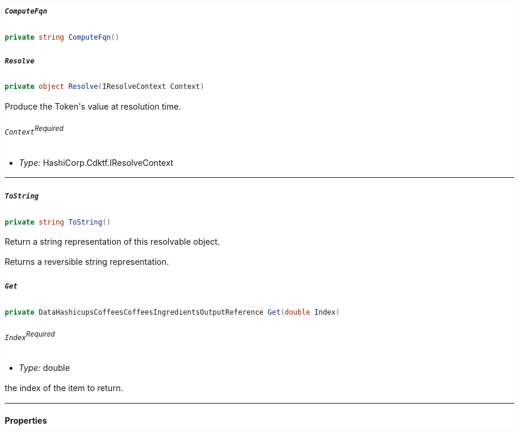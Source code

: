 ##### `ComputeFqn` <a name="ComputeFqn" id="@cdktf/provider-hashicups.dataHashicupsCoffees.DataHashicupsCoffeesCoffeesIngredientsList.computeFqn"></a>

```csharp
private string ComputeFqn()
```

##### `Resolve` <a name="Resolve" id="@cdktf/provider-hashicups.dataHashicupsCoffees.DataHashicupsCoffeesCoffeesIngredientsList.resolve"></a>

```csharp
private object Resolve(IResolveContext Context)
```

Produce the Token's value at resolution time.

###### `Context`<sup>Required</sup> <a name="Context" id="@cdktf/provider-hashicups.dataHashicupsCoffees.DataHashicupsCoffeesCoffeesIngredientsList.resolve.parameter._context"></a>

- *Type:* HashiCorp.Cdktf.IResolveContext

---

##### `ToString` <a name="ToString" id="@cdktf/provider-hashicups.dataHashicupsCoffees.DataHashicupsCoffeesCoffeesIngredientsList.toString"></a>

```csharp
private string ToString()
```

Return a string representation of this resolvable object.

Returns a reversible string representation.

##### `Get` <a name="Get" id="@cdktf/provider-hashicups.dataHashicupsCoffees.DataHashicupsCoffeesCoffeesIngredientsList.get"></a>

```csharp
private DataHashicupsCoffeesCoffeesIngredientsOutputReference Get(double Index)
```

###### `Index`<sup>Required</sup> <a name="Index" id="@cdktf/provider-hashicups.dataHashicupsCoffees.DataHashicupsCoffeesCoffeesIngredientsList.get.parameter.index"></a>

- *Type:* double

the index of the item to return.

---


#### Properties <a name="Properties" id="Properties"></a>
